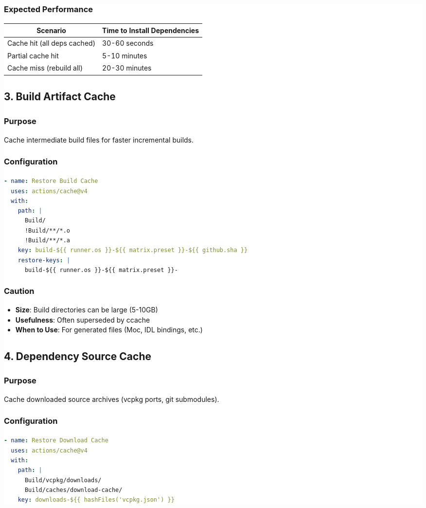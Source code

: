 ### Expected Performance

| Scenario | Time to Install Dependencies |
|----------|------------------------------|
| Cache hit (all deps cached) | 30-60 seconds |
| Partial cache hit | 5-10 minutes |
| Cache miss (rebuild all) | 20-30 minutes |

## 3. Build Artifact Cache

### Purpose
Cache intermediate build files for faster incremental builds.

### Configuration

```yaml
- name: Restore Build Cache
  uses: actions/cache@v4
  with:
    path: |
      Build/
      !Build/**/*.o
      !Build/**/*.a
    key: build-${{ runner.os }}-${{ matrix.preset }}-${{ github.sha }}
    restore-keys: |
      build-${{ runner.os }}-${{ matrix.preset }}-
```

### Caution
- **Size**: Build directories can be large (5-10GB)
- **Usefulness**: Often superseded by ccache
- **When to Use**: For generated files (Moc, IDL bindings, etc.)

## 4. Dependency Source Cache

### Purpose
Cache downloaded source archives (vcpkg ports, git submodules).

### Configuration

```yaml
- name: Restore Download Cache
  uses: actions/cache@v4
  with:
    path: |
      Build/vcpkg/downloads/
      Build/caches/download-cache/
    key: downloads-${{ hashFiles('vcpkg.json') }}
```
